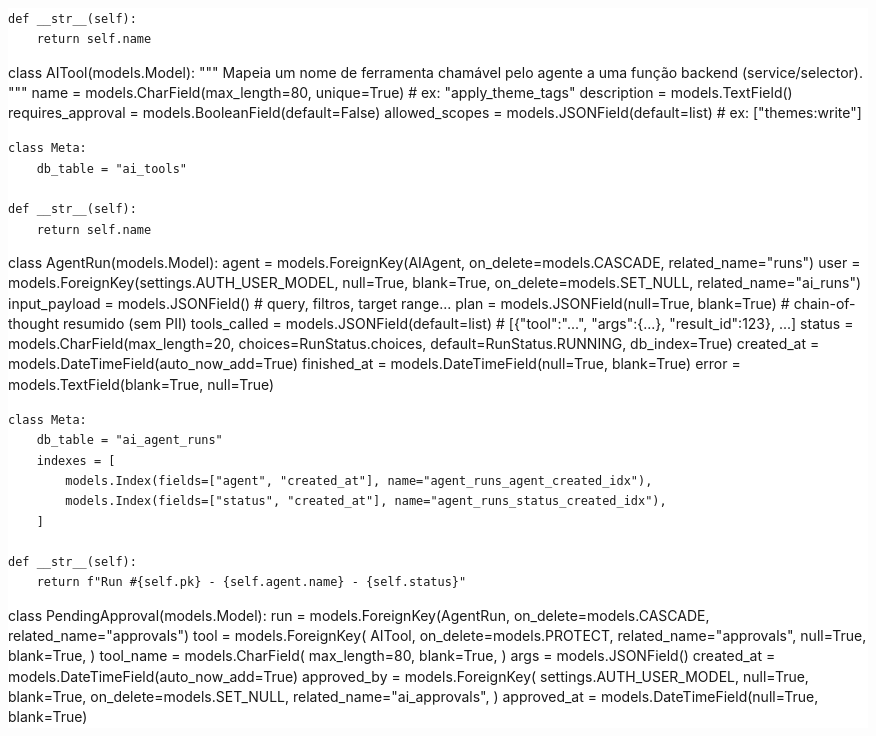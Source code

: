     def __str__(self):
        return self.name


class AITool(models.Model):
    """
    Mapeia um nome de ferramenta chamável pelo agente a uma função backend (service/selector).
    """
    name = models.CharField(max_length=80, unique=True)  # ex: "apply_theme_tags"
    description = models.TextField()
    requires_approval = models.BooleanField(default=False)
    allowed_scopes = models.JSONField(default=list)      # ex: ["themes:write"]

    class Meta:
        db_table = "ai_tools"

    def __str__(self):
        return self.name


class AgentRun(models.Model):
    agent = models.ForeignKey(AIAgent, on_delete=models.CASCADE, related_name="runs")
    user = models.ForeignKey(settings.AUTH_USER_MODEL, null=True, blank=True,
                             on_delete=models.SET_NULL, related_name="ai_runs")
    input_payload = models.JSONField()                   # query, filtros, target range...
    plan = models.JSONField(null=True, blank=True)       # chain-of-thought resumido (sem PII)
    tools_called = models.JSONField(default=list)        # [{"tool":"...", "args":{...}, "result_id":123}, ...]
    status = models.CharField(max_length=20, choices=RunStatus.choices,
                              default=RunStatus.RUNNING, db_index=True)
    created_at = models.DateTimeField(auto_now_add=True)
    finished_at = models.DateTimeField(null=True, blank=True)
    error = models.TextField(blank=True, null=True)

    class Meta:
        db_table = "ai_agent_runs"
        indexes = [
            models.Index(fields=["agent", "created_at"], name="agent_runs_agent_created_idx"),
            models.Index(fields=["status", "created_at"], name="agent_runs_status_created_idx"),
        ]

    def __str__(self):
        return f"Run #{self.pk} - {self.agent.name} - {self.status}"


class PendingApproval(models.Model):
    run = models.ForeignKey(AgentRun, on_delete=models.CASCADE, related_name="approvals")
    tool = models.ForeignKey(
        AITool,
        on_delete=models.PROTECT,
        related_name="approvals",
        null=True,
        blank=True,
    )
    tool_name = models.CharField(
        max_length=80,
        blank=True,
    )
    args = models.JSONField()
    created_at = models.DateTimeField(auto_now_add=True)
    approved_by = models.ForeignKey(
        settings.AUTH_USER_MODEL,
        null=True,
        blank=True,
        on_delete=models.SET_NULL,
        related_name="ai_approvals",
    )
    approved_at = models.DateTimeField(null=True, blank=True)